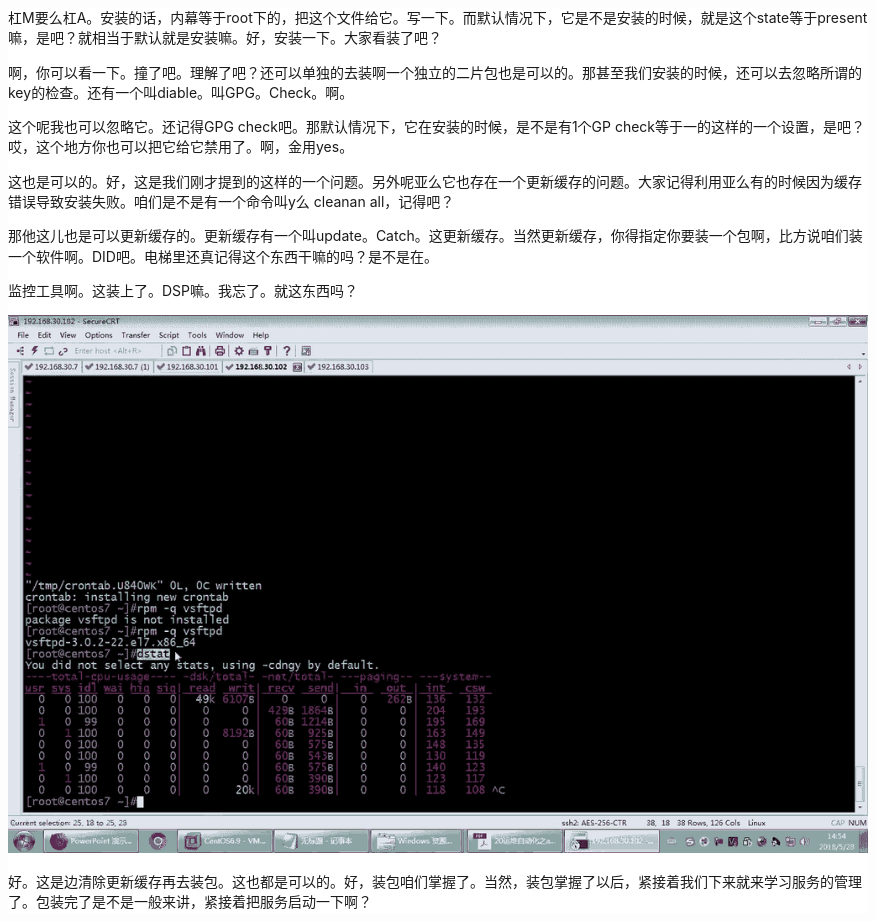 杠M要么杠A。安装的话，内幕等于root下的，把这个文件给它。写一下。而默认情况下，它是不是安装的时候，就是这个state等于present嘛，是吧？就相当于默认就是安装嘛。好，安装一下。大家看装了吧？

啊，你可以看一下。撞了吧。理解了吧？还可以单独的去装啊一个独立的二片包也是可以的。那甚至我们安装的时候，还可以去忽略所谓的key的检查。还有一个叫diable。叫GPG。Check。啊。

这个呢我也可以忽略它。还记得GPG check吧。那默认情况下，它在安装的时候，是不是有1个GP check等于一的这样的一个设置，是吧？哎，这个地方你也可以把它给它禁用了。啊，金用yes。

这也是可以的。好，这是我们刚才提到的这样的一个问题。另外呢亚么它也存在一个更新缓存的问题。大家记得利用亚么有的时候因为缓存错误导致安装失败。咱们是不是有一个命令叫y么 cleanan all，记得吧？

那他这儿也是可以更新缓存的。更新缓存有一个叫update。Catch。这更新缓存。当然更新缓存，你得指定你要装一个包啊，比方说咱们装一个软件啊。DID吧。电梯里还真记得这个东西干嘛的吗？是不是在。

监控工具啊。这装上了。DSP嘛。我忘了。就这东西吗？

![](img/b081c5c0b6ce030d7e16464a55700dfe_66.png)

好。这是边清除更新缓存再去装包。这也都是可以的。好，装包咱们掌握了。当然，装包掌握了以后，紧接着我们下来就来学习服务的管理了。包装完了是不是一般来讲，紧接着把服务启动一下啊？


